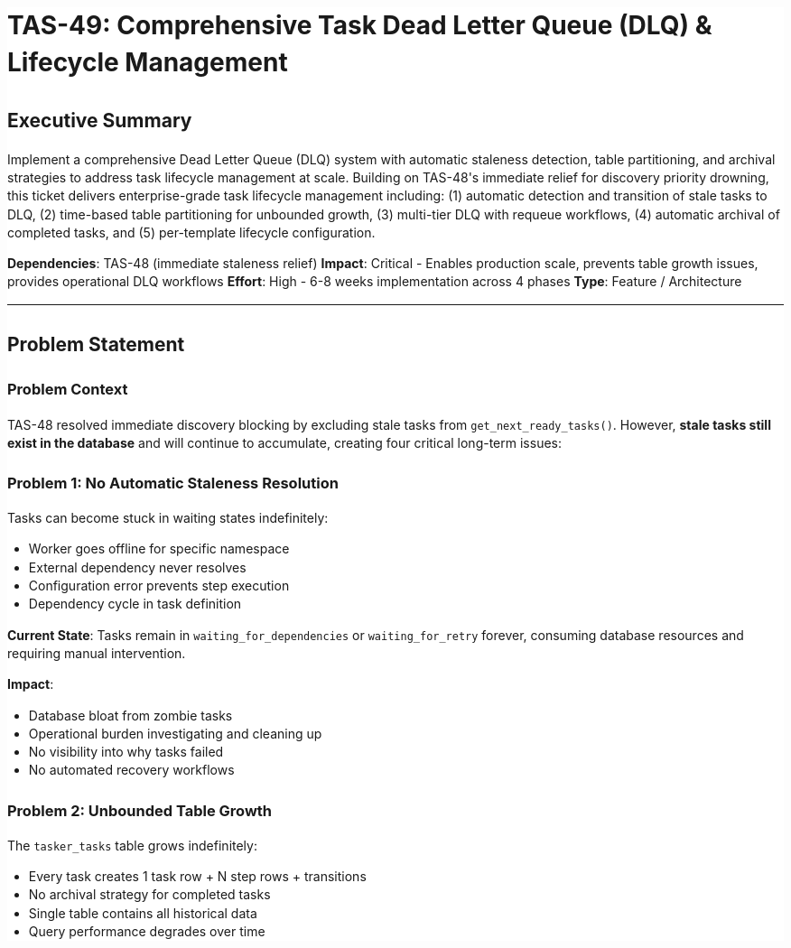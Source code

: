 # TAS-49: Comprehensive Task Dead Letter Queue (DLQ) & Lifecycle Management

## Executive Summary

Implement a comprehensive Dead Letter Queue (DLQ) system with automatic staleness detection, table partitioning, and archival strategies to address task lifecycle management at scale. Building on TAS-48's immediate relief for discovery priority drowning, this ticket delivers enterprise-grade task lifecycle management including: (1) automatic detection and transition of stale tasks to DLQ, (2) time-based table partitioning for unbounded growth, (3) multi-tier DLQ with requeue workflows, (4) automatic archival of completed tasks, and (5) per-template lifecycle configuration.

**Dependencies**: TAS-48 (immediate staleness relief)
**Impact**: Critical - Enables production scale, prevents table growth issues, provides operational DLQ workflows
**Effort**: High - 6-8 weeks implementation across 4 phases
**Type**: Feature / Architecture

---

## Problem Statement

### Problem Context

TAS-48 resolved immediate discovery blocking by excluding stale tasks from `get_next_ready_tasks()`. However, **stale tasks still exist in the database** and will continue to accumulate, creating four critical long-term issues:

### Problem 1: No Automatic Staleness Resolution

Tasks can become stuck in waiting states indefinitely:
- Worker goes offline for specific namespace
- External dependency never resolves
- Configuration error prevents step execution
- Dependency cycle in task definition

**Current State**: Tasks remain in `waiting_for_dependencies` or `waiting_for_retry` forever, consuming database resources and requiring manual intervention.

**Impact**:
- Database bloat from zombie tasks
- Operational burden investigating and cleaning up
- No visibility into why tasks failed
- No automated recovery workflows

### Problem 2: Unbounded Table Growth

The `tasker_tasks` table grows indefinitely:
- Every task creates 1 task row + N step rows + transitions
- No archival strategy for completed tasks
- Single table contains all historical data
- Query performance degrades over time
